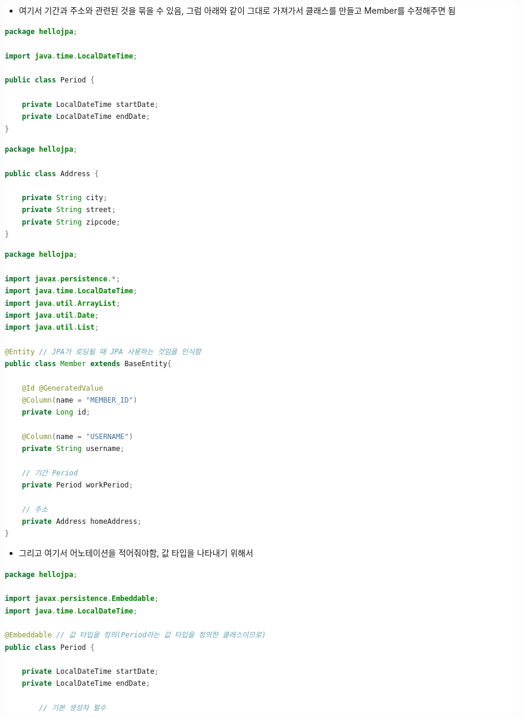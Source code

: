 ```java
```

- 여기서 기간과 주소와 관련된 것을 묶을 수 있음, 그럼 아래와 같이 그대로 가져가서 클래스를 만들고 Member를 수정해주면 됨
```java
package hellojpa;

import java.time.LocalDateTime;

public class Period {

    private LocalDateTime startDate;
    private LocalDateTime endDate;
}
```
```java
package hellojpa;

public class Address {

    private String city;
    private String street;
    private String zipcode;
}
```
```java
package hellojpa;

import javax.persistence.*;
import java.time.LocalDateTime;
import java.util.ArrayList;
import java.util.Date;
import java.util.List;

@Entity // JPA가 로딩될 때 JPA 사용하는 것임을 인식함
public class Member extends BaseEntity{

    @Id @GeneratedValue
    @Column(name = "MEMBER_ID")
    private Long id;

    @Column(name = "USERNAME")
    private String username;

    // 기간 Period
    private Period workPeriod;

    // 주소
    private Address homeAddress;
}
```

- 그리고 여기서 어노테이션을 적어줘야함, 값 타입을 나타내기 위해서
```java
package hellojpa;

import javax.persistence.Embeddable;
import java.time.LocalDateTime;

@Embeddable // 값 타입을 정의(Period라는 값 타입을 정의한 클래스이므로)
public class Period {

    private LocalDateTime startDate;
    private LocalDateTime endDate;
    
		// 기본 생성자 필수
```